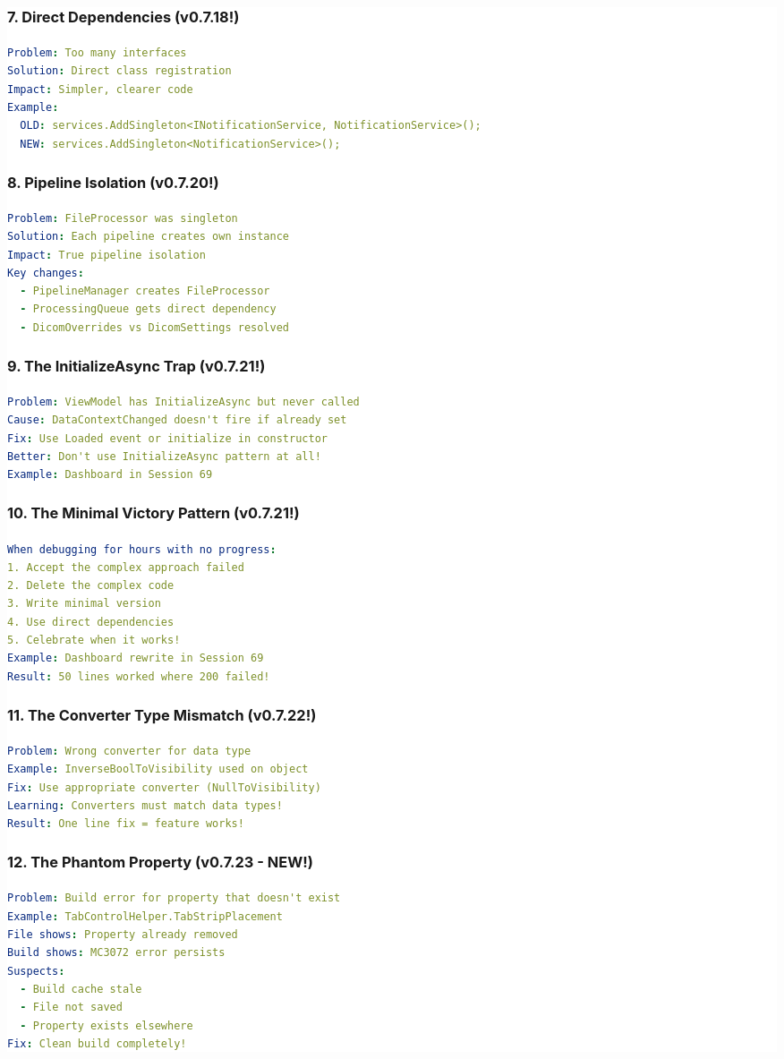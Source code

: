 ### 7. Direct Dependencies (v0.7.18!)
```yaml
Problem: Too many interfaces
Solution: Direct class registration
Impact: Simpler, clearer code
Example:
  OLD: services.AddSingleton<INotificationService, NotificationService>();
  NEW: services.AddSingleton<NotificationService>();
```

### 8. Pipeline Isolation (v0.7.20!)
```yaml
Problem: FileProcessor was singleton
Solution: Each pipeline creates own instance
Impact: True pipeline isolation
Key changes:
  - PipelineManager creates FileProcessor
  - ProcessingQueue gets direct dependency
  - DicomOverrides vs DicomSettings resolved
```

### 9. The InitializeAsync Trap (v0.7.21!)
```yaml
Problem: ViewModel has InitializeAsync but never called
Cause: DataContextChanged doesn't fire if already set
Fix: Use Loaded event or initialize in constructor
Better: Don't use InitializeAsync pattern at all!
Example: Dashboard in Session 69
```

### 10. The Minimal Victory Pattern (v0.7.21!)
```yaml
When debugging for hours with no progress:
1. Accept the complex approach failed
2. Delete the complex code
3. Write minimal version
4. Use direct dependencies
5. Celebrate when it works!
Example: Dashboard rewrite in Session 69
Result: 50 lines worked where 200 failed!
```

### 11. The Converter Type Mismatch (v0.7.22!)
```yaml
Problem: Wrong converter for data type
Example: InverseBoolToVisibility used on object
Fix: Use appropriate converter (NullToVisibility)
Learning: Converters must match data types!
Result: One line fix = feature works!
```

### 12. The Phantom Property (v0.7.23 - NEW!)
```yaml
Problem: Build error for property that doesn't exist
Example: TabControlHelper.TabStripPlacement
File shows: Property already removed
Build shows: MC3072 error persists
Suspects:
  - Build cache stale
  - File not saved
  - Property exists elsewhere
Fix: Clean build completely!
```
